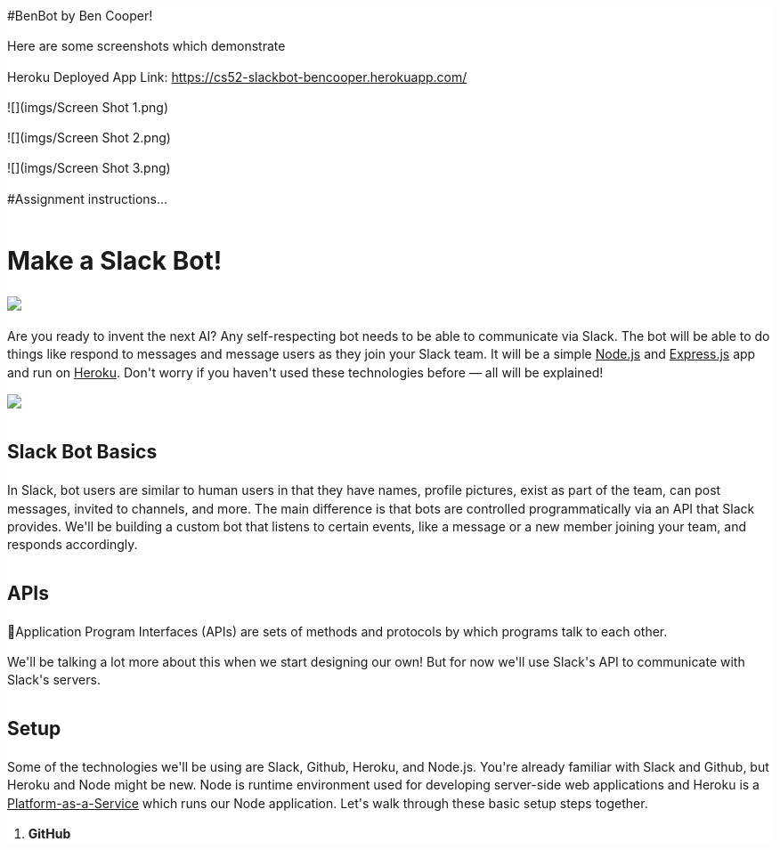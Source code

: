 #BenBot by Ben Cooper!

Here are some screenshots which demonstrate

Heroku Deployed App Link: https://cs52-slackbot-bencooper.herokuapp.com/

![](imgs/Screen Shot 1.png)

![](imgs/Screen Shot 2.png)

![](imgs/Screen Shot 3.png)




#Assignment instructions...
# Make a Slack Bot!

![](http://i.giphy.com/5xtDarzqYMWFigufLws.gif)

Are you ready to invent the next AI?  Any self-respecting bot needs to be able to communicate via Slack. The bot will be able to do things like respond to messages and message users as they join your Slack team. It will be a simple [Node.js](https://nodejs.org/en/) and [Express.js](http://expressjs.com/) app and run on [Heroku](https://www.heroku.com/). Don't worry if you haven't used these technologies before — all will be explained!

![](http://i.giphy.com/iUaHtkDPYX3Mc.gif)


## Slack Bot Basics
In Slack, bot users are similar to human users in that they have names, profile pictures, exist as part of the team, can post messages, invited to channels, and more. The main difference is that bots are controlled programmatically via an API that Slack provides. We'll be building a custom bot that listens to certain events, like a message or a new member joining your team, and responds accordingly.

## APIs

🚩Application Program Interfaces (APIs) are sets of methods and protocols by which programs talk to each other.

We'll be talking a lot more about this when we start designing our own!  But for now we'll use Slack's API to communicate with Slack's servers.

## Setup
Some of the technologies we'll be using are Slack, Github, Heroku, and Node.js. You're already familiar with Slack and Github, but Heroku and Node might be new. Node is runtime environment used for developing server-side web applications and Heroku is a [Platform-as-a-Service](https://en.wikipedia.org/wiki/Platform_as_a_service) which runs our Node application. Let's walk through these basic setup steps together.

  1. **GitHub**

